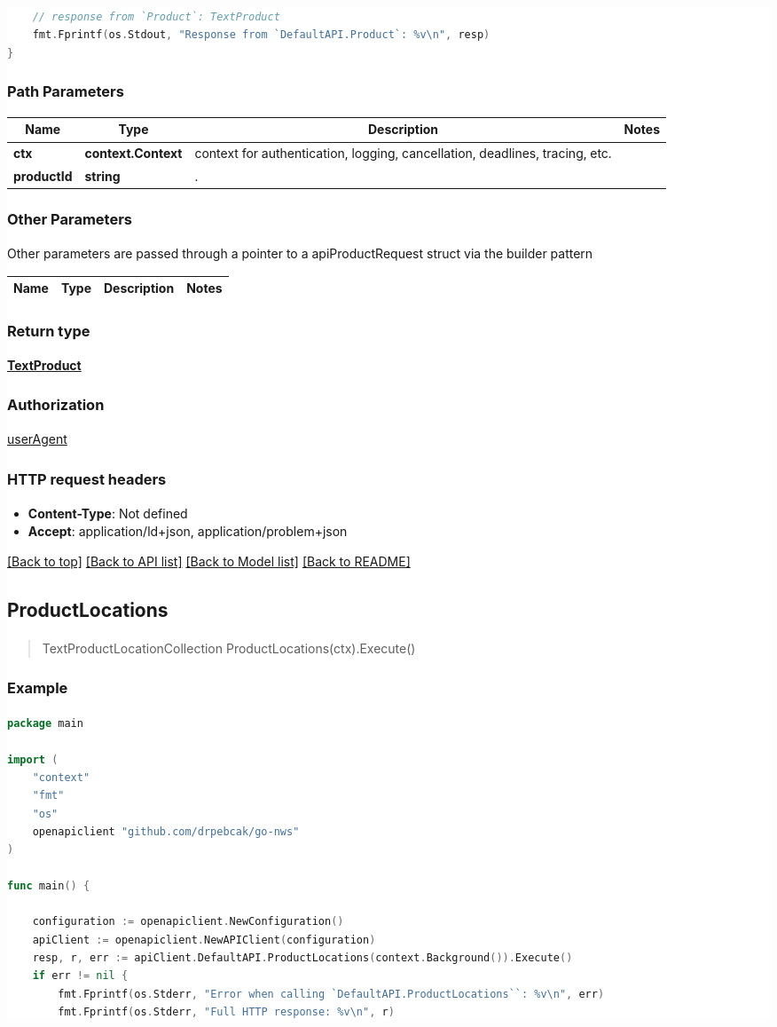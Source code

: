 ```go
	// response from `Product`: TextProduct
	fmt.Fprintf(os.Stdout, "Response from `DefaultAPI.Product`: %v\n", resp)
}
```

### Path Parameters


Name | Type | Description  | Notes
------------- | ------------- | ------------- | -------------
**ctx** | **context.Context** | context for authentication, logging, cancellation, deadlines, tracing, etc.
**productId** | **string** | . | 

### Other Parameters

Other parameters are passed through a pointer to a apiProductRequest struct via the builder pattern


Name | Type | Description  | Notes
------------- | ------------- | ------------- | -------------


### Return type

[**TextProduct**](TextProduct.md)

### Authorization

[userAgent](../README.md#userAgent)

### HTTP request headers

- **Content-Type**: Not defined
- **Accept**: application/ld+json, application/problem+json

[[Back to top]](#) [[Back to API list]](../README.md#documentation-for-api-endpoints)
[[Back to Model list]](../README.md#documentation-for-models)
[[Back to README]](../README.md)


## ProductLocations

> TextProductLocationCollection ProductLocations(ctx).Execute()





### Example

```go
package main

import (
	"context"
	"fmt"
	"os"
	openapiclient "github.com/drpebcak/go-nws"
)

func main() {

	configuration := openapiclient.NewConfiguration()
	apiClient := openapiclient.NewAPIClient(configuration)
	resp, r, err := apiClient.DefaultAPI.ProductLocations(context.Background()).Execute()
	if err != nil {
		fmt.Fprintf(os.Stderr, "Error when calling `DefaultAPI.ProductLocations``: %v\n", err)
		fmt.Fprintf(os.Stderr, "Full HTTP response: %v\n", r)
```